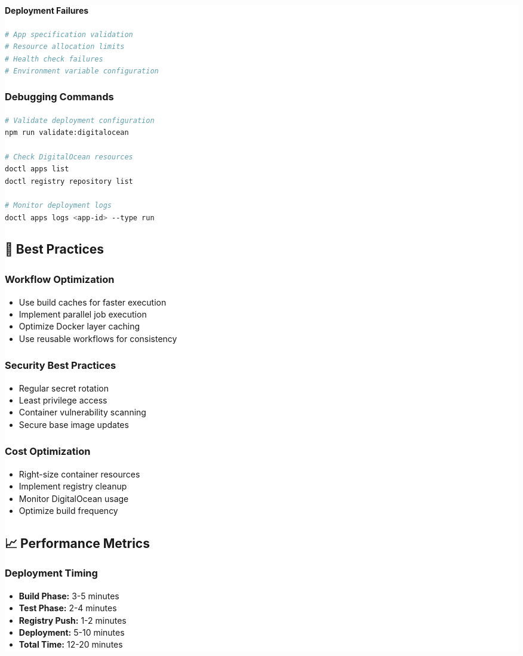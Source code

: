 #### Deployment Failures
```bash
# App specification validation
# Resource allocation limits
# Health check failures
# Environment variable configuration
```

### Debugging Commands

```bash
# Validate deployment configuration
npm run validate:digitalocean

# Check DigitalOcean resources
doctl apps list
doctl registry repository list

# Monitor deployment logs
doctl apps logs <app-id> --type run
```

## 🎯 Best Practices

### Workflow Optimization
- Use build caches for faster execution
- Implement parallel job execution
- Optimize Docker layer caching
- Use reusable workflows for consistency

### Security Best Practices
- Regular secret rotation
- Least privilege access
- Container vulnerability scanning
- Secure base image updates

### Cost Optimization
- Right-size container resources
- Implement registry cleanup
- Monitor DigitalOcean usage
- Optimize build frequency

## 📈 Performance Metrics

### Deployment Timing
- **Build Phase:** 3-5 minutes
- **Test Phase:** 2-4 minutes
- **Registry Push:** 1-2 minutes
- **Deployment:** 5-10 minutes
- **Total Time:** 12-20 minutes
